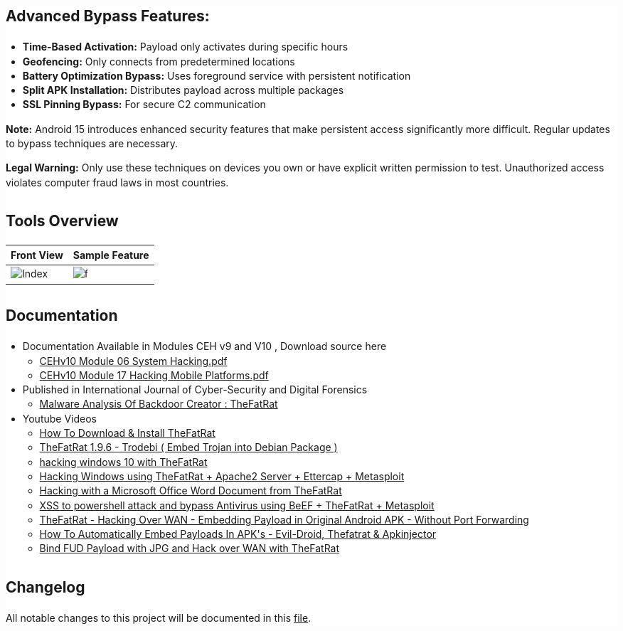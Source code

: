 ## Advanced Bypass Features:

- **Time-Based Activation:** Payload only activates during specific hours
- **Geofencing:** Only connects from predetermined locations
- **Battery Optimization Bypass:** Uses foreground service with persistent notification
- **Split APK Installation:** Distributes payload across multiple packages
- **SSL Pinning Bypass:** For secure C2 communication

**Note:** Android 15 introduces enhanced security features that make persistent access significantly more difficult. Regular updates to bypass techniques are necessary.

**Legal Warning:** Only use these techniques on devices you own or have explicit written permission to test. Unauthorized access violates computer fraud laws in most countries.

## Tools Overview
| Front View | Sample Feature	|
| ------------  | ------------ |
|![Index](https://cloud.githubusercontent.com/assets/17976841/25420100/9ee12cf6-2a80-11e7-8dfa-c2e3cfe71366.png)|![f](https://user-images.githubusercontent.com/17976841/65820886-91a4b200-e258-11e9-9a00-1e5905f6be16.jpg)

## Documentation
- Documentation Available in Modules CEH v9 and V10 , Download source here 
	- [CEHv10 Module 06 System Hacking.pdf](https://github.com/khanhnnvn/CEHv10/blob/master/Labs/CEHv10%20Module%2006%20System%20Hacking.pdf)
	- [CEHv10 Module 17 Hacking Mobile Platforms.pdf](https://github.com/khanhnnvn/CEHv10/blob/master/Labs/CEHv10%20Module%2017%20Hacking%20Mobile%20Platforms.pdf)
- Published in International Journal of Cyber-Security and Digital Forensics
	- [Malware Analysis Of Backdoor Creator : TheFatRat](https://www.researchgate.net/publication/323574673_MALWARE_ANALYSIS_OF_BACKDOOR_CREATOR_FATRAT)
- Youtube Videos 
	- [How To Download & Install TheFatRat](https://www.youtube.com/watch?v=FsSgJFxyzFQ)
	- [TheFatRat 1.9.6 - Trodebi ( Embed Trojan into Debian Package )](https://www.youtube.com/watch?v=NCsrcqhUBCc&feature=youtu.be&list=PLbyfDadg3caj6nc3KBk375lKWDOjiCmb8)
	- [hacking windows 10 with TheFatRat](https://www.youtube.com/watch?v=bFXVAXRXE9Q )
	- [Hacking Windows using TheFatRat + Apache2 Server + Ettercap + Metasploit](https://www.youtube.com/watch?v=FlXMslSjnGw)
	- [Hacking with a Microsoft Office Word Document from TheFatRat](https://www.youtube.com/watch?v=lglOXojT84M)
	- [XSS to powershell attack and bypass Antivirus using BeEF + TheFatRat + Metasploit](https://www.youtube.com/watch?v=pbvg7pgxVjo)
	- [TheFatRat - Hacking Over WAN - Embedding Payload in Original Android APK - Without Port Forwarding](https://www.youtube.com/watch?v=XLNigYZ5-fM)
	- [How To Automatically Embed Payloads In APK's - Evil-Droid, Thefatrat & Apkinjector](https://www.youtube.com/watch?v=C_Og6LnEZSg)
	- [Bind FUD Payload with JPG and Hack over WAN with TheFatRat](https://www.youtube.com/watch?v=VPl1TMCAIy8)


## Changelog
All notable changes to this project will be documented in this [file](https://github.com/Screetsec/thefatrat/blob/master/CHANGELOG.md).
